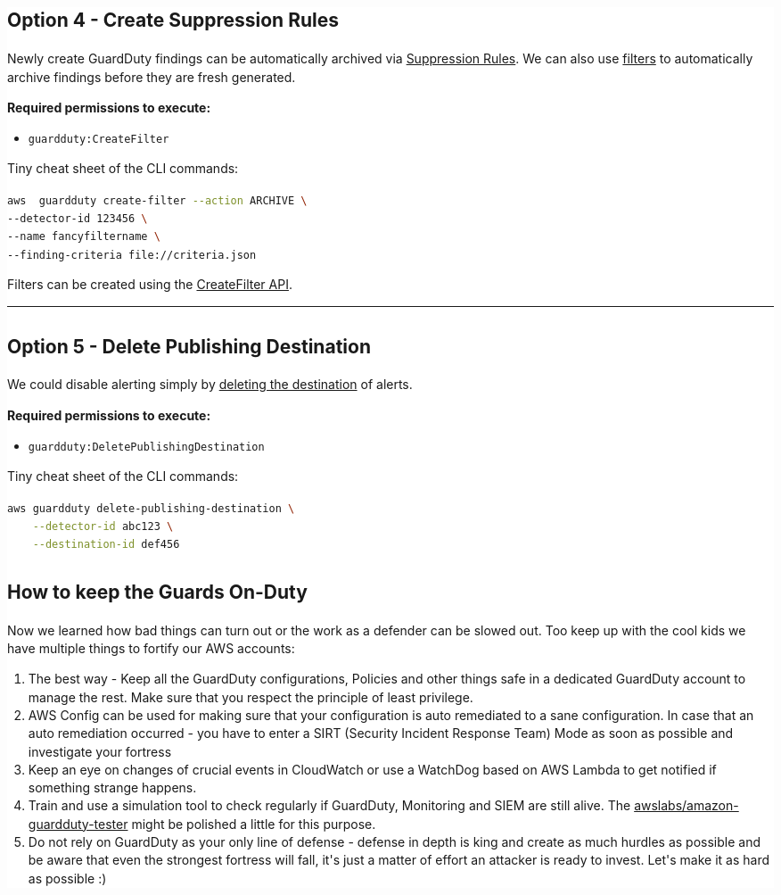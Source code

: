 
## Option 4 - Create Suppression Rules

Newly create GuardDuty findings can be automatically archived via [Suppression Rules](https://docs.aws.amazon.com/guardduty/latest/ug/findings_suppression-rule.html). We can also use [filters](https://docs.aws.amazon.com/guardduty/latest/ug/guardduty_filter-findings.html) to automatically archive findings before they are fresh generated.

**Required permissions to execute:**
- `guardduty:CreateFilter`

Tiny cheat sheet of the CLI commands:

```bash
aws  guardduty create-filter --action ARCHIVE \
--detector-id 123456 \
--name fancyfiltername \
--finding-criteria file://criteria.json
```

Filters can be created using the [CreateFilter API](https://docs.aws.amazon.com/guardduty/latest/APIReference/API_CreateFilter.html).

---

## Option 5 - Delete Publishing Destination

We could disable alerting simply by [deleting the destination](https://docs.aws.amazon.com/cli/latest/reference/guardduty/delete-publishing-destination.html) of alerts.

**Required permissions to execute:**

- `guardduty:DeletePublishingDestination`

Tiny cheat sheet of the CLI commands:

```bash
aws guardduty delete-publishing-destination \
    --detector-id abc123 \
    --destination-id def456
```

## How to keep the Guards On-Duty

Now we learned how bad things can turn out or the work as a defender can be slowed out. Too keep up with the cool kids we have multiple things to fortify our AWS accounts:

1. The best way - Keep all the GuardDuty configurations, Policies and other things safe in a dedicated GuardDuty account to manage the rest. Make sure that you respect the principle of least privilege.
2. AWS Config can be used for making sure that your configuration is auto remediated to a sane configuration. In case that an auto remediation occurred - you have to enter a SIRT (Security Incident Response Team) Mode as soon as possible and investigate your fortress
3. Keep an eye on changes of crucial events in CloudWatch or use a WatchDog based on AWS Lambda to get notified if something strange happens.
4. Train and use a simulation tool to check regularly if GuardDuty, Monitoring and SIEM are still alive. The [awslabs/amazon-guardduty-tester](https://github.com/awslabs/amazon-guardduty-tester) might be polished a little for this purpose.
5. Do not rely on GuardDuty as your only line of defense - defense in depth is king and create as much hurdles as possible and be aware that even the strongest fortress will fall, it's just a matter of effort an attacker is ready to invest. Let's make it as hard as possible :)
